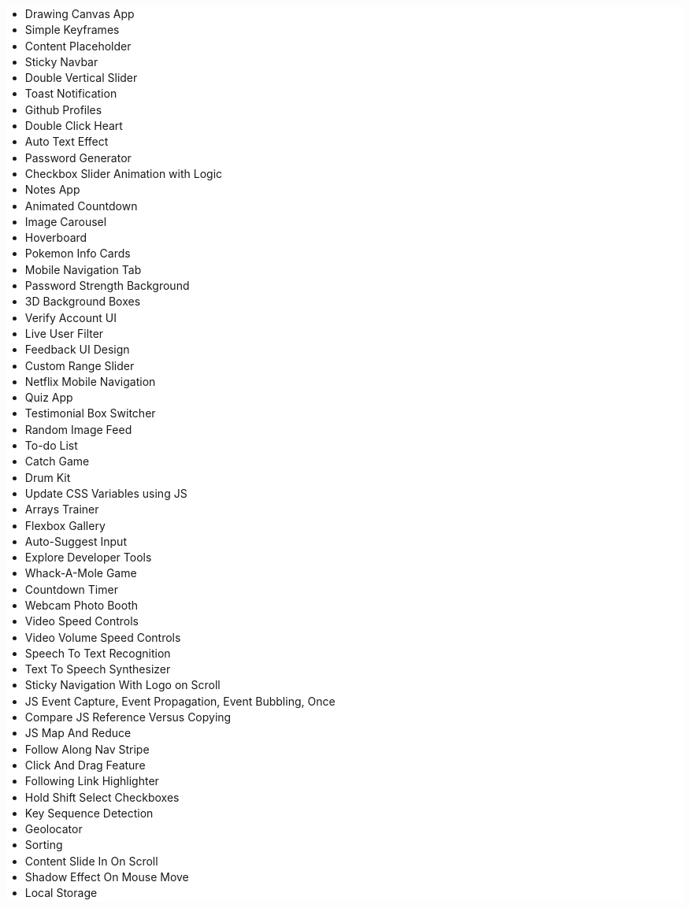 - Drawing Canvas App
- Simple Keyframes
- Content Placeholder
- Sticky Navbar
- Double Vertical Slider
- Toast Notification
- Github Profiles
- Double Click Heart
- Auto Text Effect
- Password Generator
- Checkbox Slider Animation with Logic
- Notes App
- Animated Countdown
- Image Carousel
- Hoverboard
- Pokemon Info Cards
- Mobile Navigation Tab
- Password Strength Background
- 3D Background Boxes
- Verify Account UI
- Live User Filter
- Feedback UI Design
- Custom Range Slider
- Netflix Mobile Navigation
- Quiz App
- Testimonial Box Switcher
- Random Image Feed
- To-do List
- Catch Game
- Drum Kit
- Update CSS Variables using JS
- Arrays Trainer
- Flexbox Gallery
- Auto-Suggest Input
- Explore Developer Tools
- Whack-A-Mole Game
- Countdown Timer
- Webcam Photo Booth
- Video Speed Controls
- Video Volume Speed Controls
- Speech To Text Recognition
- Text To Speech Synthesizer
- Sticky Navigation With Logo on Scroll
- JS Event Capture, Event Propagation, Event Bubbling, Once
- Compare JS Reference Versus Copying
- JS Map And Reduce
- Follow Along Nav Stripe
- Click And Drag Feature
- Following Link Highlighter
- Hold Shift Select Checkboxes 
- Key Sequence Detection
- Geolocator
- Sorting
- Content Slide In On Scroll
- Shadow Effect On Mouse Move
- Local Storage
